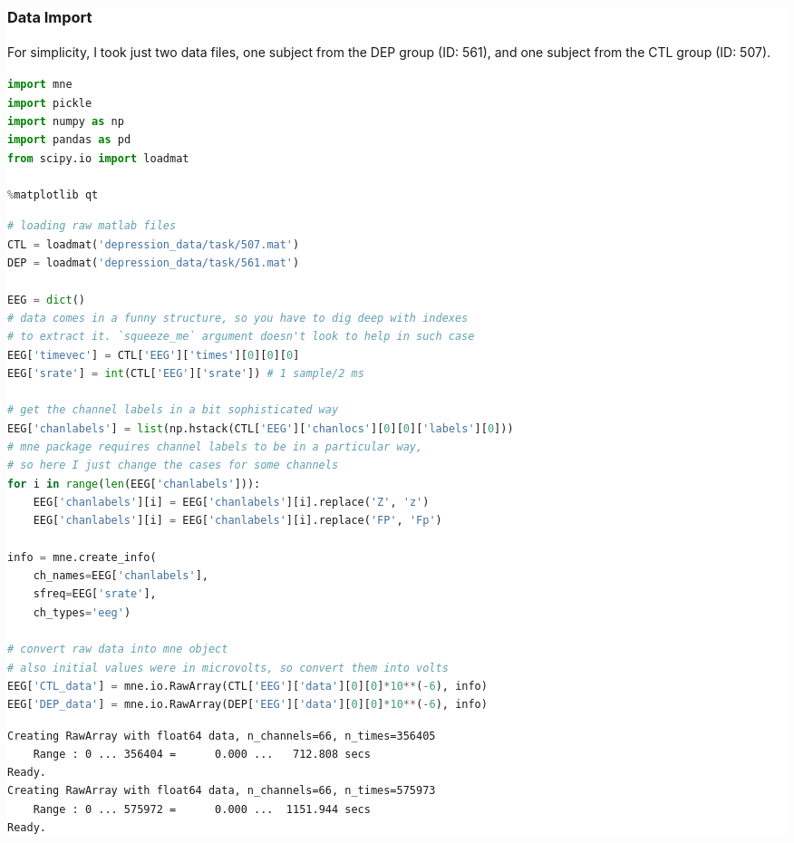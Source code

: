 ### Data Import

For simplicity, I took just two data files, one subject from the DEP group (ID: 561), and one subject from the CTL group (ID: 507).


```python
import mne
import pickle 
import numpy as np
import pandas as pd
from scipy.io import loadmat

%matplotlib qt
```


```python
# loading raw matlab files
CTL = loadmat('depression_data/task/507.mat')
DEP = loadmat('depression_data/task/561.mat')

EEG = dict()
# data comes in a funny structure, so you have to dig deep with indexes 
# to extract it. `squeeze_me` argument doesn't look to help in such case
EEG['timevec'] = CTL['EEG']['times'][0][0][0]
EEG['srate'] = int(CTL['EEG']['srate']) # 1 sample/2 ms

# get the channel labels in a bit sophisticated way
EEG['chanlabels'] = list(np.hstack(CTL['EEG']['chanlocs'][0][0]['labels'][0]))
# mne package requires channel labels to be in a particular way, 
# so here I just change the cases for some channels
for i in range(len(EEG['chanlabels'])):
    EEG['chanlabels'][i] = EEG['chanlabels'][i].replace('Z', 'z')
    EEG['chanlabels'][i] = EEG['chanlabels'][i].replace('FP', 'Fp')

info = mne.create_info(
    ch_names=EEG['chanlabels'], 
    sfreq=EEG['srate'],
    ch_types='eeg')

# convert raw data into mne object
# also initial values were in microvolts, so convert them into volts
EEG['CTL_data'] = mne.io.RawArray(CTL['EEG']['data'][0][0]*10**(-6), info)
EEG['DEP_data'] = mne.io.RawArray(DEP['EEG']['data'][0][0]*10**(-6), info)
```

    Creating RawArray with float64 data, n_channels=66, n_times=356405
        Range : 0 ... 356404 =      0.000 ...   712.808 secs
    Ready.
    Creating RawArray with float64 data, n_channels=66, n_times=575973
        Range : 0 ... 575972 =      0.000 ...  1151.944 secs
    Ready.


[^1]: [UCI Machine Learning Repository: EEG Database Data Set	](https://archive.ics.uci.edu/ml/datasets/eeg+database)
[^2]: [GitHub - ruslan-kl/EEG-data-analysis: analysis of EEG data of alcoholic and control groups](https://github.com/ruslan-kl/EEG-data-analysis)
[^3]: [Complete neural signal processing and analysis: Zero to hero | Udemy](https://www.udemy.com/course/solved-challenges-ants/)
[^4]: Cavanagh, J. F., Bismark, A. W., Frank, M. J., & Allen, J. J. B. (2019). Multiple Dissociations Between Comorbid Depression and Anxiety on Reward and Punishment Processing: Evidence From Computationally Informed EEG. *Computational Psychiatry*, 3, 1–17. DOI: http://doi.org/10.1162/CPSY_a_00024
[^5]: [MNE — MNE 0.22.0 documentation](https://mne.tools/stable/index.html)
[^6]: [cpsy](http://computationalpsychiatry.org/)
[^7]: [Independent Component Analysis - an overview | ScienceDirect Topics ScienceDirect](https://www.sciencedirect.com/topics/neuroscience/independent-component-analysis)
[^8]: [Event-Related Potential - an overview | ScienceDirect Topics ScienceDirect](https://www.sciencedirect.com/topics/neuroscience/event-related-potential)
